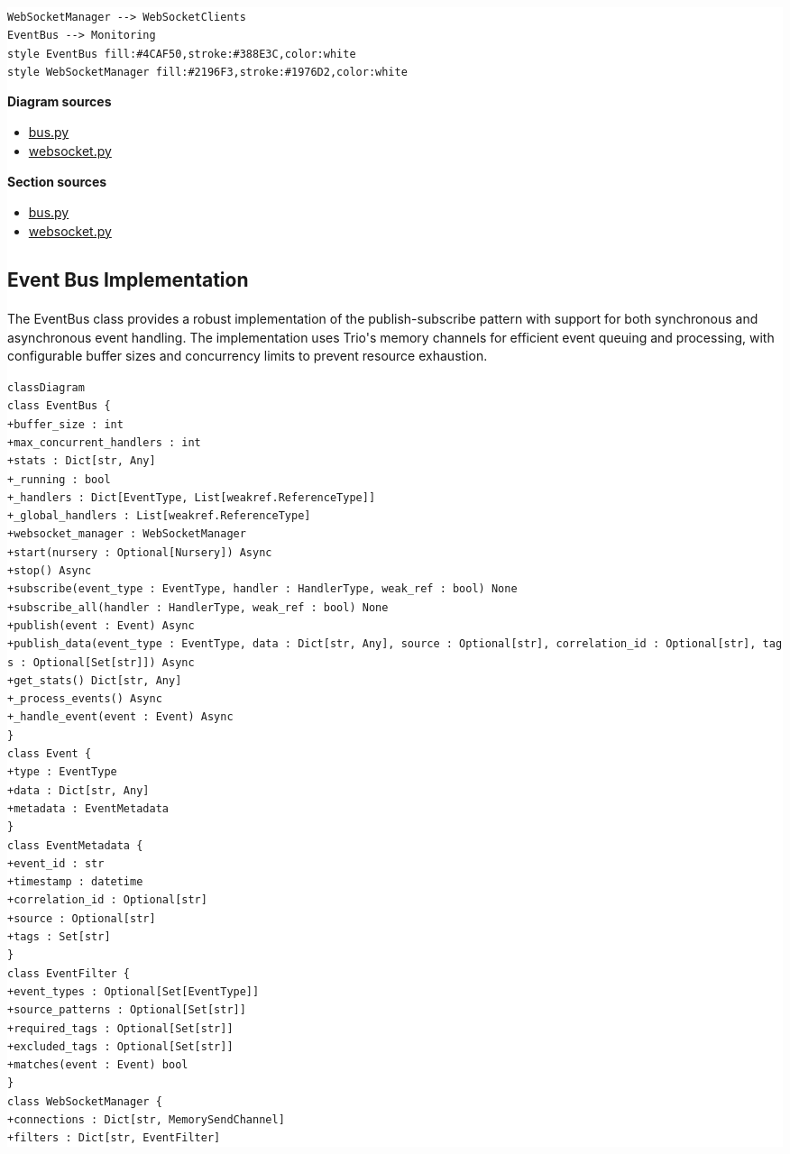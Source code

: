 ```mermaid
WebSocketManager --> WebSocketClients
EventBus --> Monitoring
style EventBus fill:#4CAF50,stroke:#388E3C,color:white
style WebSocketManager fill:#2196F3,stroke:#1976D2,color:white
```

**Diagram sources**
- [bus.py](file://src/praxis_sdk/bus.py#L178-L215)
- [websocket.py](file://src/praxis_sdk/api/websocket.py#L1-L100)

**Section sources**
- [bus.py](file://src/praxis_sdk/bus.py#L1-L100)
- [websocket.py](file://src/praxis_sdk/api/websocket.py#L1-L100)

## Event Bus Implementation

The EventBus class provides a robust implementation of the publish-subscribe pattern with support for both synchronous and asynchronous event handling. The implementation uses Trio's memory channels for efficient event queuing and processing, with configurable buffer sizes and concurrency limits to prevent resource exhaustion.

```mermaid
classDiagram
class EventBus {
+buffer_size : int
+max_concurrent_handlers : int
+stats : Dict[str, Any]
+_running : bool
+_handlers : Dict[EventType, List[weakref.ReferenceType]]
+_global_handlers : List[weakref.ReferenceType]
+websocket_manager : WebSocketManager
+start(nursery : Optional[Nursery]) Async
+stop() Async
+subscribe(event_type : EventType, handler : HandlerType, weak_ref : bool) None
+subscribe_all(handler : HandlerType, weak_ref : bool) None
+publish(event : Event) Async
+publish_data(event_type : EventType, data : Dict[str, Any], source : Optional[str], correlation_id : Optional[str], tags : Optional[Set[str]]) Async
+get_stats() Dict[str, Any]
+_process_events() Async
+_handle_event(event : Event) Async
}
class Event {
+type : EventType
+data : Dict[str, Any]
+metadata : EventMetadata
}
class EventMetadata {
+event_id : str
+timestamp : datetime
+correlation_id : Optional[str]
+source : Optional[str]
+tags : Set[str]
}
class EventFilter {
+event_types : Optional[Set[EventType]]
+source_patterns : Optional[Set[str]]
+required_tags : Optional[Set[str]]
+excluded_tags : Optional[Set[str]]
+matches(event : Event) bool
}
class WebSocketManager {
+connections : Dict[str, MemorySendChannel]
+filters : Dict[str, EventFilter]
```